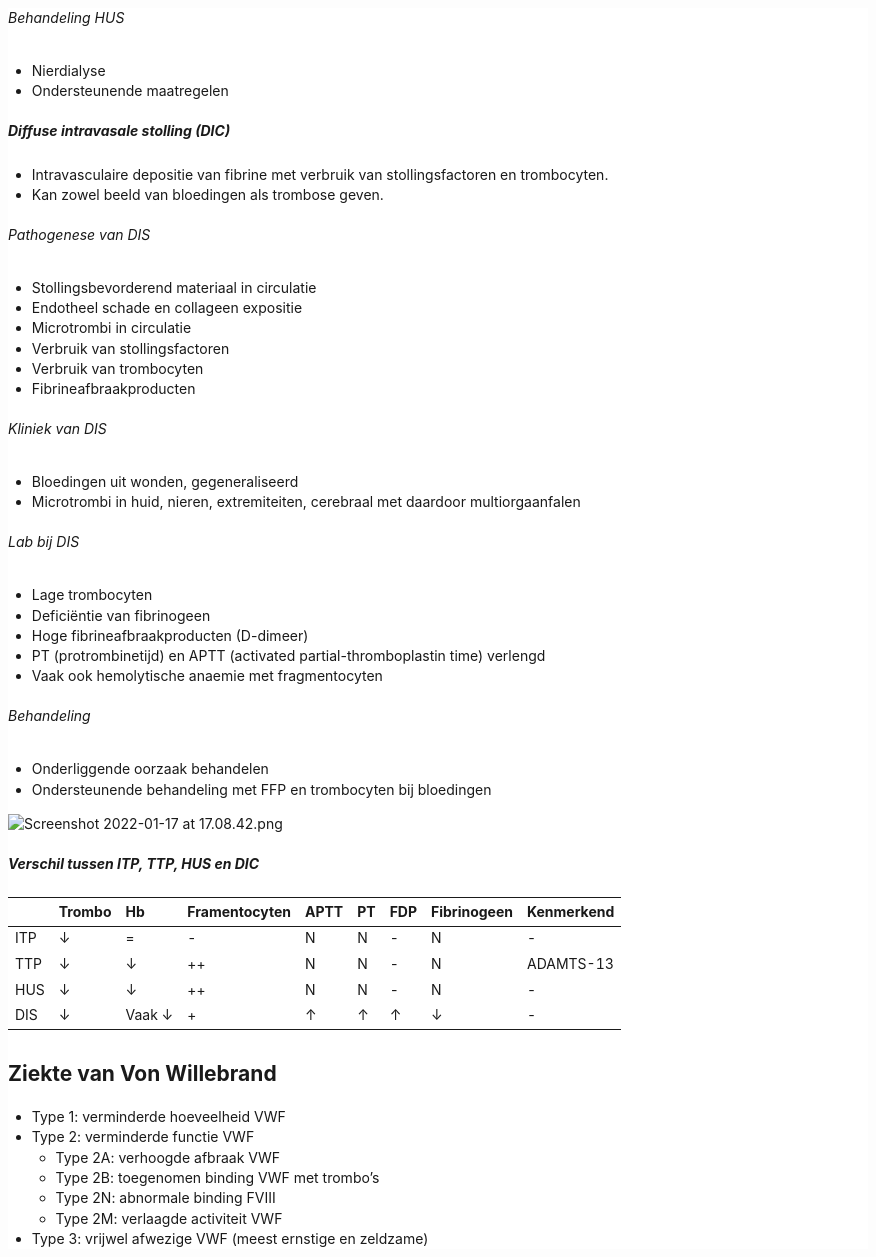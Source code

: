 ###### Behandeling HUS
- Nierdialyse
- Ondersteunende maatregelen

##### Diffuse intravasale stolling (DIC)
- Intravasculaire depositie van fibrine met verbruik van stollingsfactoren en trombocyten.
- Kan zowel beeld van bloedingen als trombose geven. 

###### Pathogenese van DIS
- Stollingsbevorderend materiaal in circulatie
- Endotheel schade en collageen expositie
- Microtrombi in circulatie
- Verbruik van stollingsfactoren
- Verbruik van trombocyten
- Fibrineafbraakproducten

###### Kliniek van DIS
- Bloedingen uit wonden, gegeneraliseerd
- Microtrombi in huid, nieren, extremiteiten, cerebraal met daardoor multiorgaanfalen

###### Lab bij DIS
- Lage trombocyten
- Deficiëntie van fibrinogeen
- Hoge fibrineafbraakproducten (D-dimeer)
- PT (protrombinetijd) en APTT (activated partial-thromboplastin time) verlengd 
- Vaak ook hemolytische anaemie met fragmentocyten

###### Behandeling
- Onderliggende oorzaak behandelen
- Ondersteunende behandeling met FFP en trombocyten bij bloedingen

![Screenshot 2022-01-17 at 17.08.42.png](Screenshot_2022-01-17_at_17.08.42.png)


##### Verschil tussen ITP, TTP, HUS en DIC
|     | Trombo | Hb      | Framentocyten | APTT | PT  | FDP | Fibrinogeen | Kenmerkend |
|:--- |:------ |:------- |:------------- |:---- |:--- |:--- | ----------- |:---------- |
| ITP |  ↓     | =       | \-            | N     | N    | \-    |     N        |  \-          |
| TTP |  ↓     |  ↓      | ++            |  N    |  N   |  \-   |       N      |    ADAMTS-13        |
| HUS |  ↓     |  ↓      | ++            |  N    |  N   |  \-   |     N        |  \-          |
| DIS |  ↓     | Vaak  ↓ | \+            | ↑     |  ↑   |  ↑   |     ↓        |     \-       |




## Ziekte van Von Willebrand

- Type 1: verminderde hoeveelheid VWF
- Type 2: verminderde functie VWF
    - Type 2A: verhoogde afbraak VWF
    - Type 2B: toegenomen binding VWF met trombo’s
    - Type 2N: abnormale binding FVIII
    - Type 2M: verlaagde activiteit VWF
- Type 3: vrijwel afwezige VWF (meest ernstige en zeldzame)
